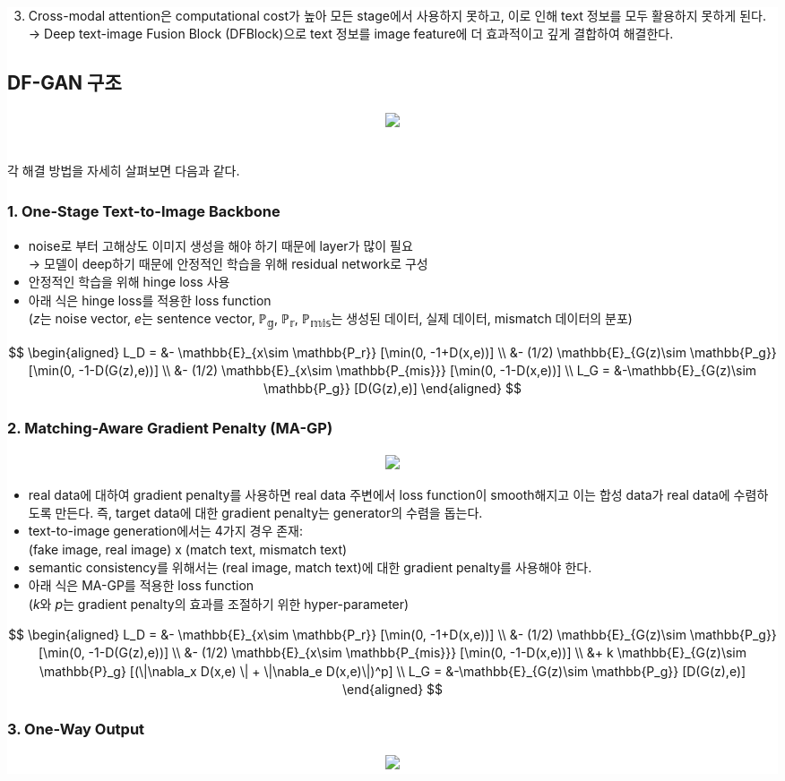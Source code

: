 3. Cross-modal attention은 computational cost가 높아 모든 stage에서 사용하지 못하고, 이로 인해 text 정보를 모두 활용하지 못하게 된다.   
→ Deep text-image Fusion Block (DFBlock)으로 text 정보를 image feature에 더 효과적이고 깊게 결합하여 해결한다.
  

## DF-GAN 구조
<center><img src='{{"/assets/img/df-gan/df-gan-structure.PNG" | relative_url}}' width="100%"></center>

<br>  

각 해결 방법을 자세히 살펴보면 다음과 같다.  

### 1. One-Stage Text-to-Image Backbone
- noise로 부터 고해상도 이미지 생성을 해야 하기 때문에 layer가 많이 필요  
→ 모델이 deep하기 때문에 안정적인 학습을 위해 residual network로 구성  
- 안정적인 학습을 위해 hinge loss 사용
- 아래 식은 hinge loss를 적용한 loss function  
($z$는 noise vector, $e$는 sentence vector, $\mathbb{P_g}$, $\mathbb{P_r}$, $\mathbb{P_{mis}}$는 생성된 데이터, 실제 데이터, mismatch 데이터의 분포)

$$
\begin{aligned}
L_D = &- \mathbb{E}_{x\sim \mathbb{P_r}} [\min(0, -1+D(x,e))] \\
&- (1/2) \mathbb{E}_{G(z)\sim \mathbb{P_g}} [\min(0, -1-D(G(z),e))] \\
&- (1/2) \mathbb{E}_{x\sim \mathbb{P_{mis}}} [\min(0, -1-D(x,e))] \\
L_G = &-\mathbb{E}_{G(z)\sim \mathbb{P_g}} [D(G(z),e)]
\end{aligned}
$$

### 2. Matching-Aware Gradient Penalty (MA-GP)
<center><img src='{{"/assets/img/df-gan/df-gan-ma-gp.PNG" | relative_url}}' width="55%"></center>

- real data에 대하여 gradient penalty를 사용하면 real data 주변에서 loss function이 smooth해지고 이는 합성 data가 real data에 수렴하도록 만든다. 즉, target data에 대한 gradient penalty는 generator의 수렴을 돕는다.  
- text-to-image generation에서는 4가지 경우 존재:   
(fake image, real image) x (match text, mismatch text)
- semantic consistency를 위해서는 (real image, match text)에 대한 gradient penalty를 사용해야 한다. 
- 아래 식은 MA-GP를 적용한 loss function  
($k$와 $p$는 gradient penalty의 효과를 조절하기 위한 hyper-parameter)

$$
\begin{aligned}
L_D = &- \mathbb{E}_{x\sim \mathbb{P_r}} [\min(0, -1+D(x,e))] \\
&- (1/2) \mathbb{E}_{G(z)\sim \mathbb{P_g}} [\min(0, -1-D(G(z),e))] \\
&- (1/2) \mathbb{E}_{x\sim \mathbb{P_{mis}}} [\min(0, -1-D(x,e))] \\
&+ k \mathbb{E}_{G(z)\sim \mathbb{P}_g} [(\|\nabla_x D(x,e) \| + \|\nabla_e D(x,e)\|)^p] \\
L_G = &-\mathbb{E}_{G(z)\sim \mathbb{P_g}} [D(G(z),e)]
\end{aligned}
$$


### 3. One-Way Output
<center><img src='{{"/assets/img/df-gan/df-gan-owo.PNG" | relative_url}}' width="45%"></center>
